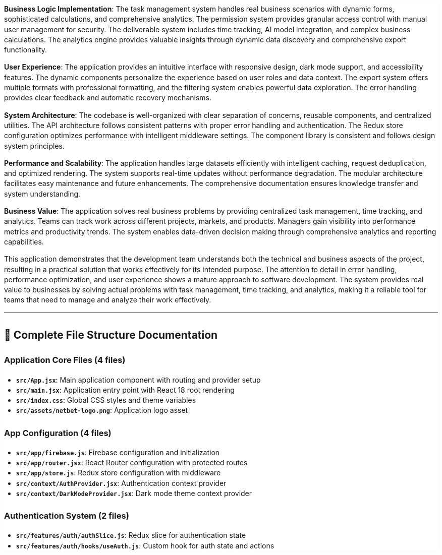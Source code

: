 **Business Logic Implementation**: The task management system handles real business scenarios with dynamic forms, sophisticated calculations, and comprehensive analytics. The permission system provides granular access control with manual user management for security. The deliverable system includes time tracking, AI model integration, and complex business calculations. The analytics engine provides valuable insights through dynamic data discovery and comprehensive export functionality.

**User Experience**: The application provides an intuitive interface with responsive design, dark mode support, and accessibility features. The dynamic components personalize the experience based on user roles and data context. The export system offers multiple formats with professional formatting, and the filtering system enables powerful data exploration. The error handling provides clear feedback and automatic recovery mechanisms.

**System Architecture**: The codebase is well-organized with clear separation of concerns, reusable components, and centralized utilities. The API architecture follows consistent patterns with proper error handling and authentication. The Redux store configuration optimizes performance with intelligent middleware settings. The component library is consistent and follows design system principles.

**Performance and Scalability**: The application handles large datasets efficiently with intelligent caching, request deduplication, and optimized rendering. The system supports real-time updates without performance degradation. The modular architecture facilitates easy maintenance and future enhancements. The comprehensive documentation ensures knowledge transfer and system understanding.

**Business Value**: The application solves real business problems by providing centralized task management, time tracking, and analytics. Teams can track work across different projects, markets, and products. Managers gain visibility into performance metrics and productivity trends. The system enables data-driven decision making through comprehensive analytics and reporting capabilities.

This application demonstrates that the development team understands both the technical and business aspects of the project, resulting in a practical solution that works effectively for its intended purpose. The attention to detail in error handling, performance optimization, and user experience shows a mature approach to software development. The system provides real value to businesses by solving actual problems with task management, time tracking, and analytics, making it a reliable tool for teams that need to manage and analyze their work effectively.

---

## 📁 **Complete File Structure Documentation**

### **Application Core Files (4 files)**
- **`src/App.jsx`**: Main application component with routing and provider setup
- **`src/main.jsx`**: Application entry point with React 18 root rendering
- **`src/index.css`**: Global CSS styles and theme variables
- **`src/assets/netbet-logo.png`**: Application logo asset

### **App Configuration (4 files)**
- **`src/app/firebase.js`**: Firebase configuration and initialization
- **`src/app/router.jsx`**: React Router configuration with protected routes
- **`src/app/store.js`**: Redux store configuration with middleware
- **`src/context/AuthProvider.jsx`**: Authentication context provider
- **`src/context/DarkModeProvider.jsx`**: Dark mode theme context provider

### **Authentication System (2 files)**
- **`src/features/auth/authSlice.js`**: Redux slice for authentication state
- **`src/features/auth/hooks/useAuth.js`**: Custom hook for auth state and actions
